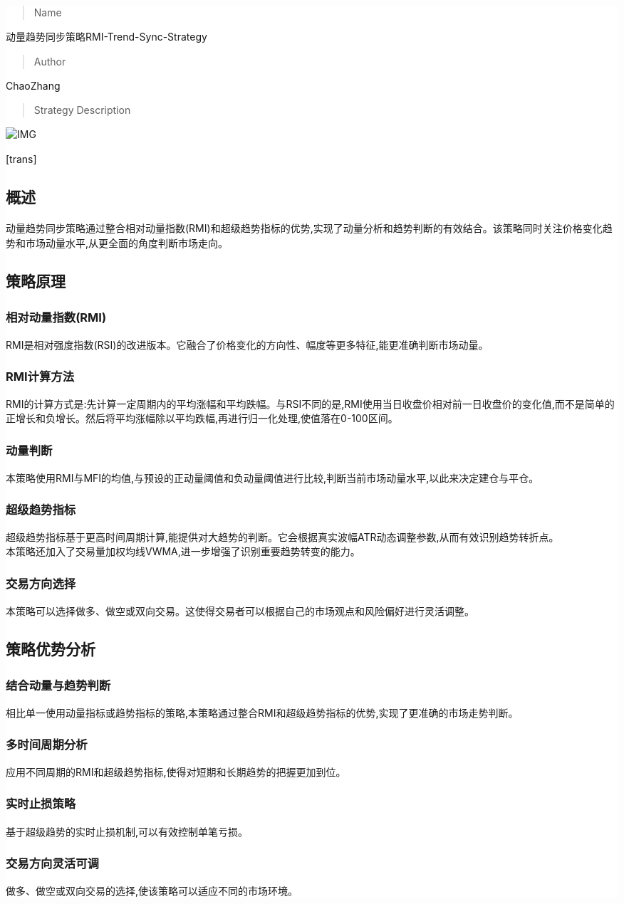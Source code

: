 
> Name

动量趋势同步策略RMI-Trend-Sync-Strategy

> Author

ChaoZhang

> Strategy Description

![IMG](https://www.fmz.com/upload/asset/147d03e3135524eb14f.png)

[trans]

## 概述
动量趋势同步策略通过整合相对动量指数(RMI)和超级趋势指标的优势,实现了动量分析和趋势判断的有效结合。该策略同时关注价格变化趋势和市场动量水平,从更全面的角度判断市场走向。

## 策略原理  
### 相对动量指数(RMI)  
RMI是相对强度指数(RSI)的改进版本。它融合了价格变化的方向性、幅度等更多特征,能更准确判断市场动量。  

### RMI计算方法
RMI的计算方式是:先计算一定周期内的平均涨幅和平均跌幅。与RSI不同的是,RMI使用当日收盘价相对前一日收盘价的变化值,而不是简单的正增长和负增长。然后将平均涨幅除以平均跌幅,再进行归一化处理,使值落在0-100区间。

### 动量判断  
本策略使用RMI与MFI的均值,与预设的正动量阈值和负动量阈值进行比较,判断当前市场动量水平,以此来决定建仓与平仓。

### 超级趋势指标  
超级趋势指标基于更高时间周期计算,能提供对大趋势的判断。它会根据真实波幅ATR动态调整参数,从而有效识别趋势转折点。  
本策略还加入了交易量加权均线VWMA,进一步增强了识别重要趋势转变的能力。

### 交易方向选择 
本策略可以选择做多、做空或双向交易。这使得交易者可以根据自己的市场观点和风险偏好进行灵活调整。

## 策略优势分析
### 结合动量与趋势判断 
相比单一使用动量指标或趋势指标的策略,本策略通过整合RMI和超级趋势指标的优势,实现了更准确的市场走势判断。

### 多时间周期分析
应用不同周期的RMI和超级趋势指标,使得对短期和长期趋势的把握更加到位。

### 实时止损策略 
基于超级趋势的实时止损机制,可以有效控制单笔亏损。

### 交易方向灵活可调
做多、做空或双向交易的选择,使该策略可以适应不同的市场环境。
